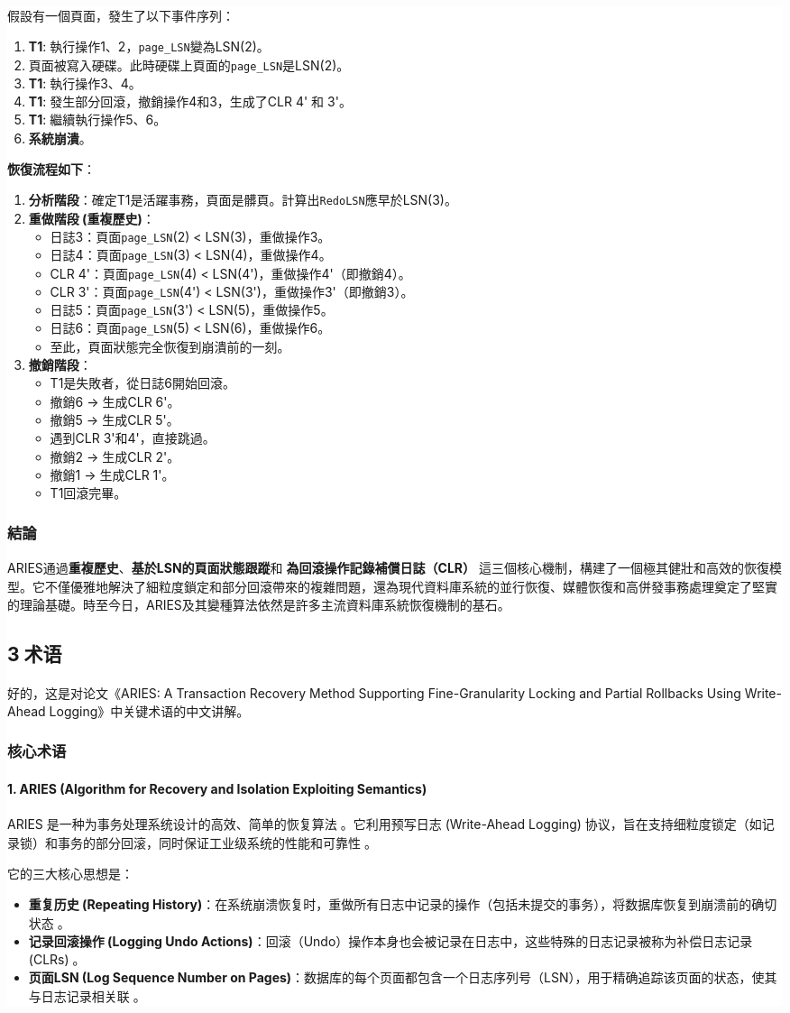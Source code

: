 
假設有一個頁面，發生了以下事件序列：

1.  **T1**: 執行操作1、2，`page_LSN`變為LSN(2)。
2.  頁面被寫入硬碟。此時硬碟上頁面的`page_LSN`是LSN(2)。
3.  **T1**: 執行操作3、4。
4.  **T1**: 發生部分回滾，撤銷操作4和3，生成了CLR 4' 和 3'。
5.  **T1**: 繼續執行操作5、6。
6.  **系統崩潰**。

**恢復流程如下**：

1.  **分析階段**：確定T1是活躍事務，頁面是髒頁。計算出`RedoLSN`應早於LSN(3)。
2.  **重做階段 (重複歷史)**：
      * 日誌3：頁面`page_LSN`(2) \< LSN(3)，重做操作3。
      * 日誌4：頁面`page_LSN`(3) \< LSN(4)，重做操作4。
      * CLR 4'：頁面`page_LSN`(4) \< LSN(4')，重做操作4'（即撤銷4）。
      * CLR 3'：頁面`page_LSN`(4') \< LSN(3')，重做操作3'（即撤銷3）。
      * 日誌5：頁面`page_LSN`(3') \< LSN(5)，重做操作5。
      * 日誌6：頁面`page_LSN`(5) \< LSN(6)，重做操作6。
      * 至此，頁面狀態完全恢復到崩潰前的一刻。
3.  **撤銷階段**：
      * T1是失敗者，從日誌6開始回滾。
      * 撤銷6 -\> 生成CLR 6'。
      * 撤銷5 -\> 生成CLR 5'。
      * 遇到CLR 3'和4'，直接跳過。
      * 撤銷2 -\> 生成CLR 2'。
      * 撤銷1 -\> 生成CLR 1'。
      * T1回滾完畢。

### **結論**

ARIES通過**重複歷史**、**基於LSN的頁面狀態跟蹤**和 **為回滾操作記錄補償日誌（CLR）** 這三個核心機制，構建了一個極其健壯和高效的恢復模型。它不僅優雅地解決了細粒度鎖定和部分回滾帶來的複雜問題，還為現代資料庫系統的並行恢復、媒體恢復和高併發事務處理奠定了堅實的理論基礎。時至今日，ARIES及其變種算法依然是許多主流資料庫系統恢復機制的基石。
  
## 3 术语 
  
好的，这是对论文《ARIES: A Transaction Recovery Method Supporting Fine-Granularity Locking and Partial Rollbacks Using Write-Ahead Logging》中关键术语的中文讲解。

### 核心术语

#### 1\. ARIES (Algorithm for Recovery and Isolation Exploiting Semantics)

ARIES 是一种为事务处理系统设计的高效、简单的恢复算法 。它利用预写日志 (Write-Ahead Logging) 协议，旨在支持细粒度锁定（如记录锁）和事务的部分回滚，同时保证工业级系统的性能和可靠性 。

它的三大核心思想是：

  * **重复历史 (Repeating History)**：在系统崩溃恢复时，重做所有日志中记录的操作（包括未提交的事务），将数据库恢复到崩溃前的确切状态 。
  * **记录回滚操作 (Logging Undo Actions)**：回滚（Undo）操作本身也会被记录在日志中，这些特殊的日志记录被称为补偿日志记录 (CLRs) 。
  * **页面LSN (Log Sequence Number on Pages)**：数据库的每个页面都包含一个日志序列号（LSN），用于精确追踪该页面的状态，使其与日志记录相关联 。
